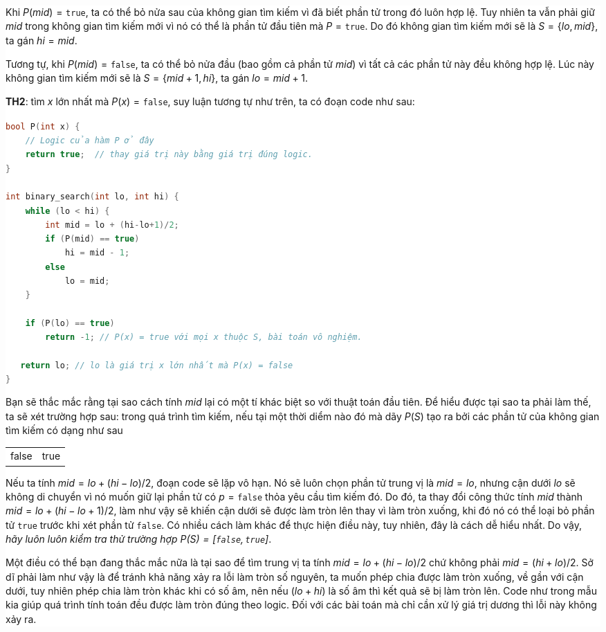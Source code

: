 Khi $P(mid) = \texttt{true}$, ta có thể bỏ nửa sau của không gian tìm kiếm vì đã biết phần tử trong đó luôn hợp lệ. Tuy nhiên ta vẫn phải giữ $mid$ trong không gian tìm kiếm mới vì nó có thể là phần tử đầu tiên mà $P = \texttt{true}$. Do đó không gian tìm kiếm mới sẽ là $S=\{lo, mid\}$, ta gán $hi = mid$.

Tương tự, khi $P(mid) = \texttt{false}$, ta có thể bỏ nửa đầu (bao gồm cả phần tử $mid$) vì tất cả các phần tử này đều không hợp lệ. Lúc này không gian tìm kiếm mới sẽ là $S=\{mid + 1, hi\}$, ta gán $lo  = mid+1$.
 
**TH2**: tìm $x$ lớn nhất mà $P(x) = \texttt{false}$, suy luận tương tự như trên, ta có đoạn code như sau:

```cpp
bool P(int x) {
    // Logic của hàm P ở đây
    return true;  // thay giá trị này bằng giá trị đúng logic.
}

int binary_search(int lo, int hi) {
    while (lo < hi) {
        int mid = lo + (hi-lo+1)/2;
        if (P(mid) == true)
            hi = mid - 1;
        else
            lo = mid;
    }
  	
    if (P(lo) == true)
        return -1; // P(x) = true với mọi x thuộc S, bài toán vô nghiệm.
  	
   return lo; // lo là giá trị x lớn nhất mà P(x) = false
}
```

Bạn sẽ thắc mắc rằng tại sao cách tính $mid$ lại có một tí khác biệt so với thuật toán đầu tiên. Để hiểu được tại sao ta phải làm thế, ta sẽ xét trường hợp sau:  trong quá trình tìm kiếm, nếu tại một thời diểm nào đó mà dãy $P(S)$ tạo ra bởi các phần tử của không gian tìm kiếm có dạng như sau
<table>
<td>false</td> <td>true</td>
</table>

Nếu ta tính $mid = lo + (hi-lo)/2$, đoạn code sẽ lặp vô hạn. Nó sẽ luôn chọn phần tử trung vị là $mid = lo$, nhưng cận dưới $lo$ sẽ không di chuyển vì nó muốn giữ lại phần tử có $p = \texttt{false}$ thỏa yêu cầu tìm kiếm đó. Do đó, ta thay đổi công thức tính $mid$ thành $mid = lo + (hi-lo+1)/2$, làm như vậy sẽ khiến cận dưới sẽ được làm tròn lên thay vì làm tròn xuống, khi đó nó có thể loại bỏ phần tử $\texttt{true}$ trước khi xét phần tử $\texttt{false}$. Có nhiều cách làm khác để thực hiện điều này, tuy nhiên, đây là cách dễ hiểu nhất. Do vậy, *hãy luôn luôn kiểm tra thử trường hợp $P(S) = [\texttt{false}, \texttt{true}]$*.

Một điều có thể bạn đang thắc mắc nữa là tại sao để tìm trung vị ta tính $mid = lo + (hi-lo)/2$ chứ không phải $mid = (hi+lo)/2$. Sở dĩ phải làm như vậy là để tránh khả năng xảy ra lỗi làm tròn số nguyên, ta muốn phép chia được làm tròn xuống, về gần với cận dưới, tuy nhiên phép chia làm tròn khác khi có số âm, nên nếu $(lo+hi)$ là số âm thì kết quả sẽ bị làm tròn lên. Code như trong mẫu kia giúp quá trình tính toán đều được làm tròn đúng theo logic. Đối với các bài toán mà chỉ cần xử lý giá trị dương thì lỗi này không xảy ra.

